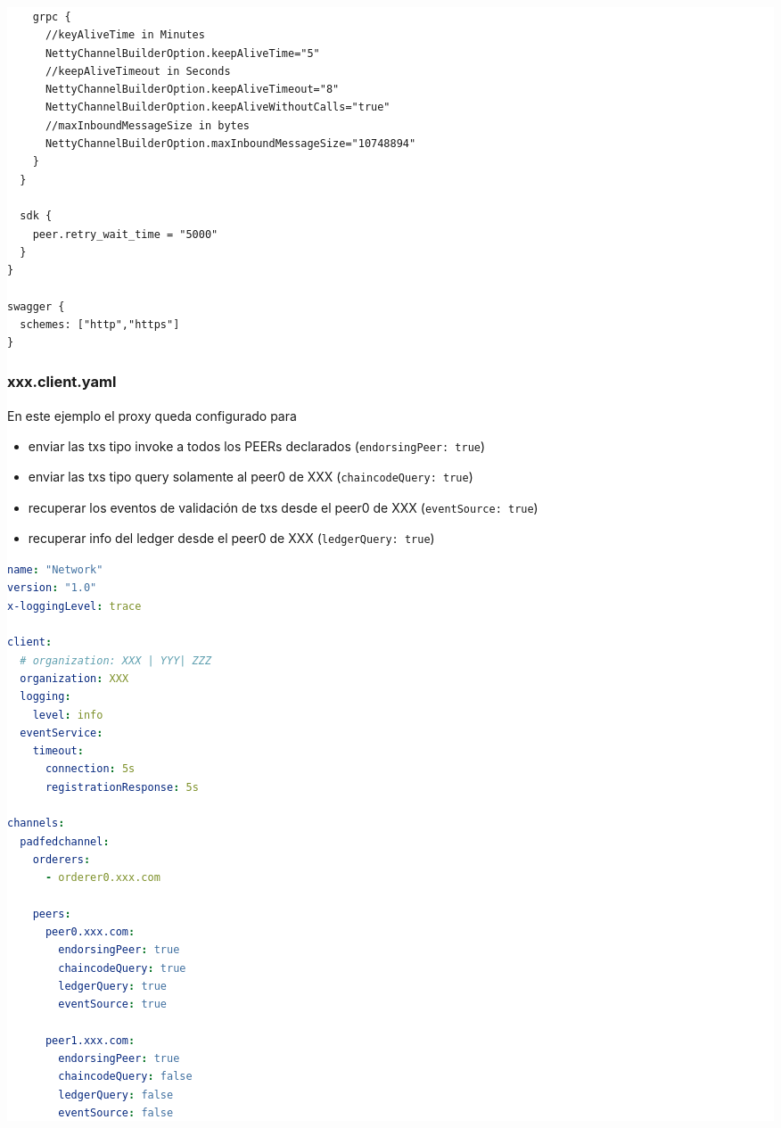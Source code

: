 ``` txt
    grpc {
      //keyAliveTime in Minutes
      NettyChannelBuilderOption.keepAliveTime="5"
      //keepAliveTimeout in Seconds
      NettyChannelBuilderOption.keepAliveTimeout="8"
      NettyChannelBuilderOption.keepAliveWithoutCalls="true"
      //maxInboundMessageSize in bytes
      NettyChannelBuilderOption.maxInboundMessageSize="10748894"
    }
  }

  sdk {
    peer.retry_wait_time = "5000"
  }
}

swagger {
  schemes: ["http","https"]
}
```

### xxx.client.yaml

En este ejemplo el proxy queda configurado para

- enviar las txs tipo invoke a todos los PEERs declarados (`endorsingPeer: true`)

- enviar las txs tipo query solamente al peer0 de XXX (`chaincodeQuery: true`)

- recuperar los eventos de validación de txs desde el peer0 de XXX (`eventSource: true`)

- recuperar info del ledger desde el peer0 de XXX (`ledgerQuery: true`)

``` yaml
name: "Network"
version: "1.0"
x-loggingLevel: trace

client:
  # organization: XXX | YYY| ZZZ
  organization: XXX
  logging:
    level: info
  eventService:
    timeout:
      connection: 5s
      registrationResponse: 5s

channels:
  padfedchannel:
    orderers:
      - orderer0.xxx.com

    peers:
      peer0.xxx.com:
        endorsingPeer: true
        chaincodeQuery: true
        ledgerQuery: true
        eventSource: true

      peer1.xxx.com:
        endorsingPeer: true
        chaincodeQuery: false
        ledgerQuery: false
        eventSource: false

```